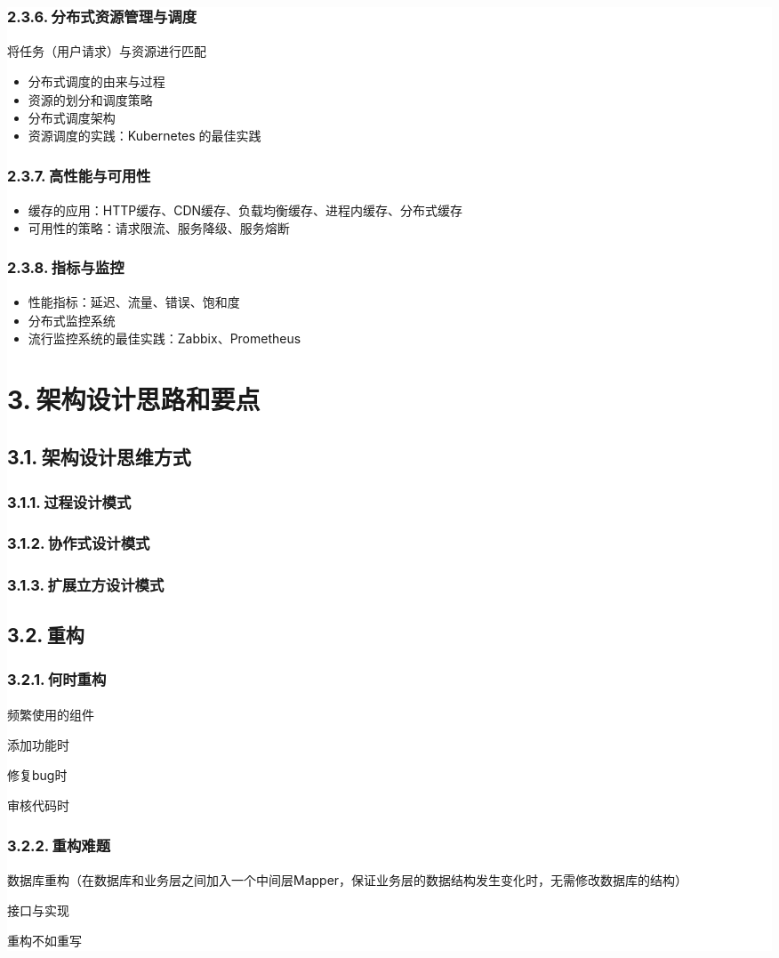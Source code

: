 ### 2.3.6. 分布式资源管理与调度

将任务（用户请求）与资源进行匹配

- 分布式调度的由来与过程
- 资源的划分和调度策略
- 分布式调度架构
- 资源调度的实践：Kubernetes 的最佳实践

### 2.3.7. 高性能与可用性

- 缓存的应用：HTTP缓存、CDN缓存、负载均衡缓存、进程内缓存、分布式缓存
- 可用性的策略：请求限流、服务降级、服务熔断

### 2.3.8. 指标与监控

- 性能指标：延迟、流量、错误、饱和度
- 分布式监控系统
- 流行监控系统的最佳实践：Zabbix、Prometheus

# 3. 架构设计思路和要点

## 3.1. 架构设计思维方式

### 3.1.1. 过程设计模式

### 3.1.2. 协作式设计模式

### 3.1.3. 扩展立方设计模式


## 3.2. 重构

### 3.2.1. 何时重构

频繁使用的组件

添加功能时

修复bug时

审核代码时

### 3.2.2. 重构难题

数据库重构（在数据库和业务层之间加入一个中间层Mapper，保证业务层的数据结构发生变化时，无需修改数据库的结构）

接口与实现

重构不如重写

